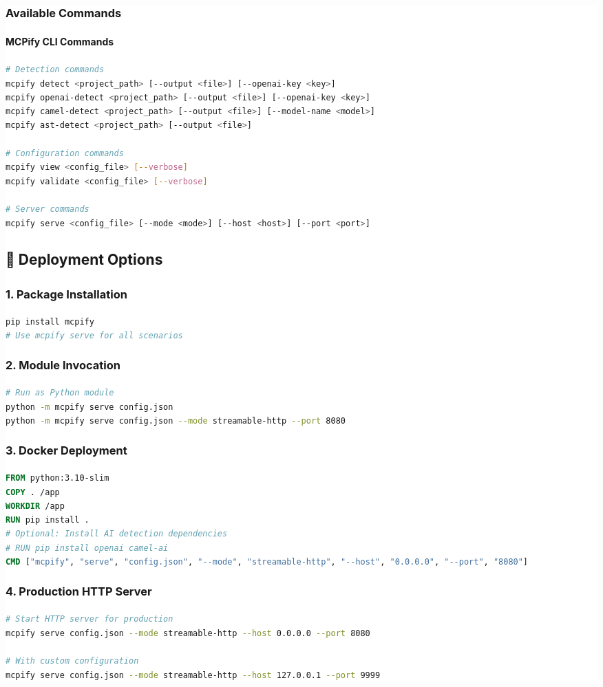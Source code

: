 ### Available Commands

#### MCPify CLI Commands
```bash
# Detection commands
mcpify detect <project_path> [--output <file>] [--openai-key <key>]
mcpify openai-detect <project_path> [--output <file>] [--openai-key <key>]
mcpify camel-detect <project_path> [--output <file>] [--model-name <model>]
mcpify ast-detect <project_path> [--output <file>]

# Configuration commands
mcpify view <config_file> [--verbose]
mcpify validate <config_file> [--verbose]

# Server commands
mcpify serve <config_file> [--mode <mode>] [--host <host>] [--port <port>]
```

## 🚀 Deployment Options

### 1. Package Installation
```bash
pip install mcpify
# Use mcpify serve for all scenarios
```

### 2. Module Invocation
```bash
# Run as Python module
python -m mcpify serve config.json
python -m mcpify serve config.json --mode streamable-http --port 8080
```

### 3. Docker Deployment
```dockerfile
FROM python:3.10-slim
COPY . /app
WORKDIR /app
RUN pip install .
# Optional: Install AI detection dependencies
# RUN pip install openai camel-ai
CMD ["mcpify", "serve", "config.json", "--mode", "streamable-http", "--host", "0.0.0.0", "--port", "8080"]
```

### 4. Production HTTP Server
```bash
# Start HTTP server for production
mcpify serve config.json --mode streamable-http --host 0.0.0.0 --port 8080

# With custom configuration
mcpify serve config.json --mode streamable-http --host 127.0.0.1 --port 9999
```
